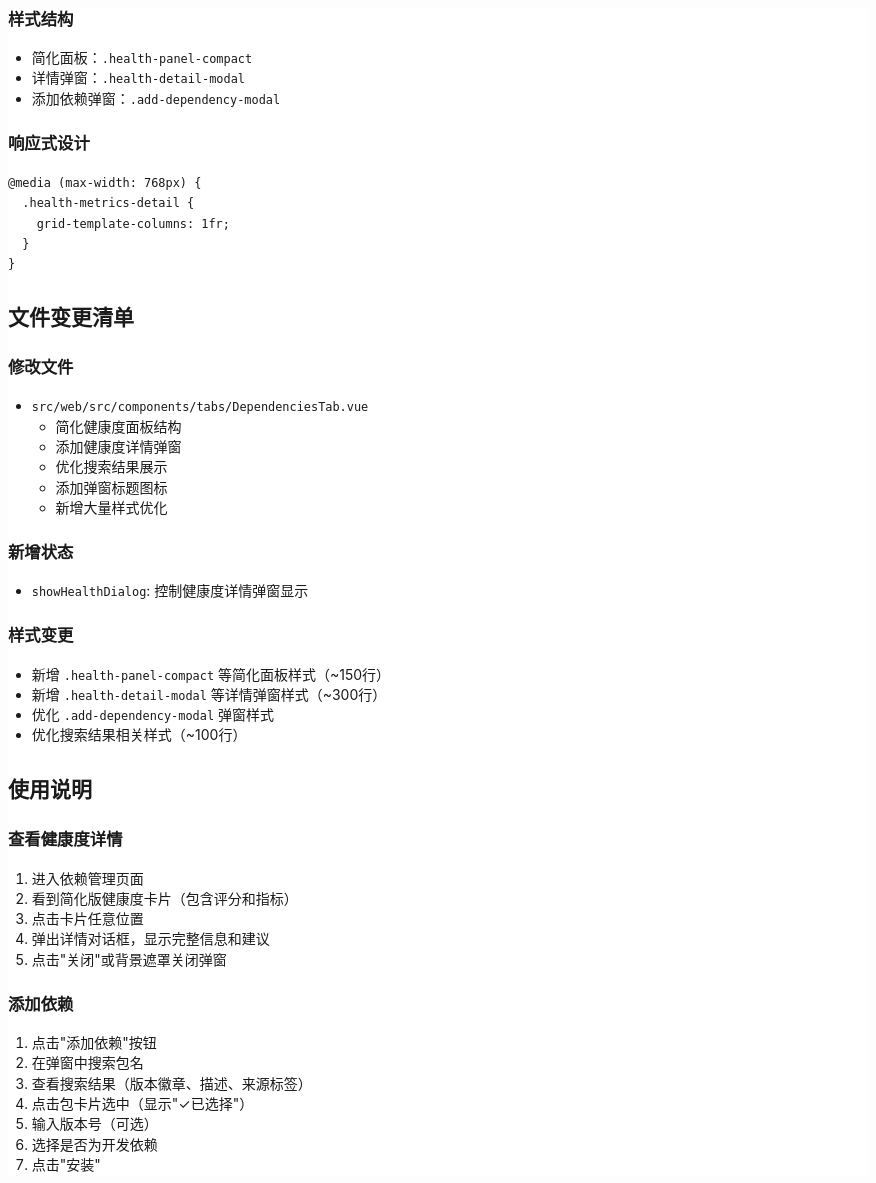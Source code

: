 ### 样式结构
- 简化面板：`.health-panel-compact`
- 详情弹窗：`.health-detail-modal`
- 添加依赖弹窗：`.add-dependency-modal`

### 响应式设计
```less
@media (max-width: 768px) {
  .health-metrics-detail {
    grid-template-columns: 1fr;
  }
}
```

## 文件变更清单

### 修改文件
- `src/web/src/components/tabs/DependenciesTab.vue`
  - 简化健康度面板结构
  - 添加健康度详情弹窗
  - 优化搜索结果展示
  - 添加弹窗标题图标
  - 新增大量样式优化

### 新增状态
- `showHealthDialog`: 控制健康度详情弹窗显示

### 样式变更
- 新增 `.health-panel-compact` 等简化面板样式（~150行）
- 新增 `.health-detail-modal` 等详情弹窗样式（~300行）
- 优化 `.add-dependency-modal` 弹窗样式
- 优化搜索结果相关样式（~100行）

## 使用说明

### 查看健康度详情
1. 进入依赖管理页面
2. 看到简化版健康度卡片（包含评分和指标）
3. 点击卡片任意位置
4. 弹出详情对话框，显示完整信息和建议
5. 点击"关闭"或背景遮罩关闭弹窗

### 添加依赖
1. 点击"添加依赖"按钮
2. 在弹窗中搜索包名
3. 查看搜索结果（版本徽章、描述、来源标签）
4. 点击包卡片选中（显示"✓已选择"）
5. 输入版本号（可选）
6. 选择是否为开发依赖
7. 点击"安装"
